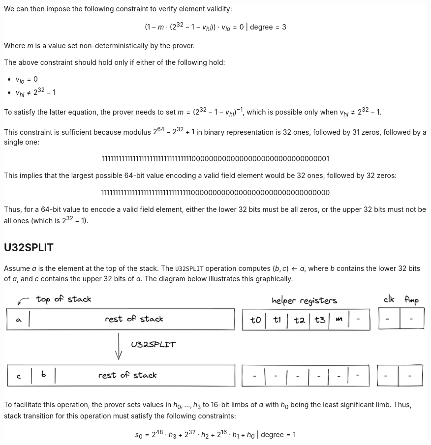We can then impose the following constraint to verify element validity:

 $$
\left(1 - m \cdot (2^{32} - 1 - v_{hi})\right) \cdot v_{lo} = 0 \text{ | degree} = 3
$$

Where $m$ is a value set non-deterministically by the prover.

The above constraint should hold only if either of the following hold:

* $v_{lo} = 0$
* $v_{hi} \ne 2^{32} - 1$

To satisfy the latter equation, the prover needs to set $m = (2^{32} - 1 - v_{hi})^{-1}$, which is possible only when $v_{hi} \ne 2^{32} - 1$.

This constraint is sufficient because modulus $2^{64} - 2^{32} + 1$ in binary representation is 32 ones, followed by 31 zeros, followed by a single one:

$$
1111111111111111111111111111111100000000000000000000000000000001
$$

This implies that the largest possible 64-bit value encoding a valid field element would be 32 ones, followed by 32 zeros:

$$
1111111111111111111111111111111100000000000000000000000000000000
$$

Thus, for a 64-bit value to encode a valid field element, either the lower 32 bits must be all zeros, or the upper 32 bits must not be all ones (which is $2^{32} - 1$).

## U32SPLIT
Assume $a$ is the element at the top of the stack. The `U32SPLIT` operation computes $(b,c) \leftarrow a$, where $b$ contains the lower 32 bits of $a$, and $c$ contains the upper 32 bits of $a$. The diagram below illustrates this graphically.

![u32split](../../assets/design/stack/u32_operations/U32SPLIT.png)

To facilitate this operation, the prover sets values in $h_0, ..., h_3$ to 16-bit limbs of $a$ with $h_0$ being the least significant limb. Thus, stack transition for this operation must satisfy the following constraints:

$$
s_{0} = 2^{48} \cdot h_3 + 2^{32} \cdot h_2 + 2^{16} \cdot h_1 + h_0 \text{ | degree} = 1
$$
